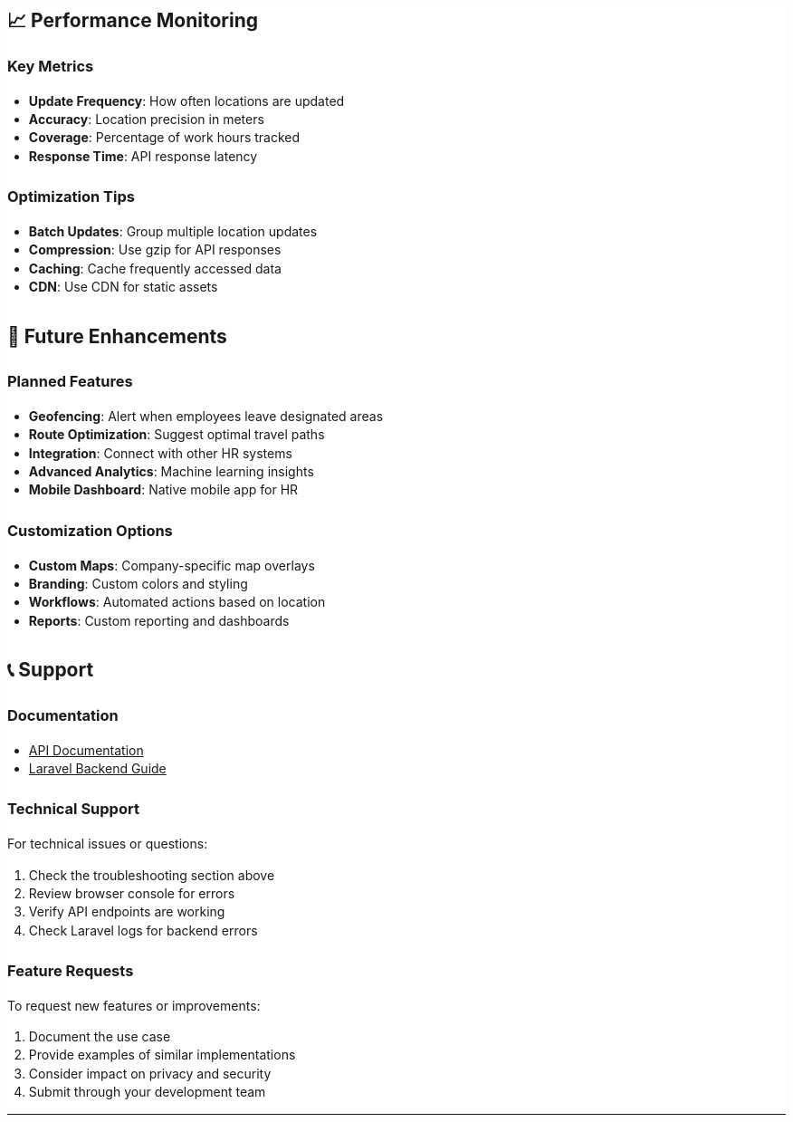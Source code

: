 ## 📈 Performance Monitoring

### Key Metrics
- **Update Frequency**: How often locations are updated
- **Accuracy**: Location precision in meters
- **Coverage**: Percentage of work hours tracked
- **Response Time**: API response latency

### Optimization Tips
- **Batch Updates**: Group multiple location updates
- **Compression**: Use gzip for API responses
- **Caching**: Cache frequently accessed data
- **CDN**: Use CDN for static assets

## 🔮 Future Enhancements

### Planned Features
- **Geofencing**: Alert when employees leave designated areas
- **Route Optimization**: Suggest optimal travel paths
- **Integration**: Connect with other HR systems
- **Advanced Analytics**: Machine learning insights
- **Mobile Dashboard**: Native mobile app for HR

### Customization Options
- **Custom Maps**: Company-specific map overlays
- **Branding**: Custom colors and styling
- **Workflows**: Automated actions based on location
- **Reports**: Custom reporting and dashboards

## 📞 Support

### Documentation
- [API Documentation](./EMPLOYEE_LOCATION_TRACKING_API.md)
- [Laravel Backend Guide](../cargo/docs/EMPLOYEE_LOCATION_TRACKING_API.md)

### Technical Support
For technical issues or questions:
1. Check the troubleshooting section above
2. Review browser console for errors
3. Verify API endpoints are working
4. Check Laravel logs for backend errors

### Feature Requests
To request new features or improvements:
1. Document the use case
2. Provide examples of similar implementations
3. Consider impact on privacy and security
4. Submit through your development team

---